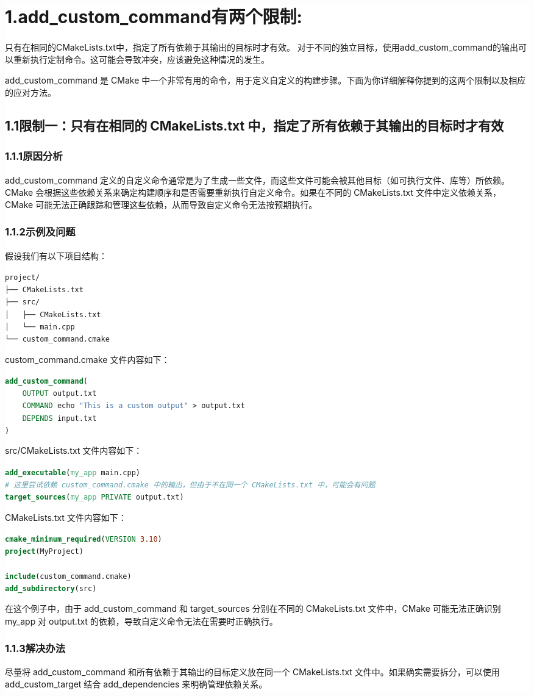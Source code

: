 # 1.add_custom_command有两个限制:
只有在相同的CMakeLists.txt中，指定了所有依赖于其输出的目标时才有效。
对于不同的独立目标，使用add_custom_command的输出可以重新执行定制命令。这可能会导致冲突，应该避免这种情况的发生。

add_custom_command 是 CMake 中一个非常有用的命令，用于定义自定义的构建步骤。下面为你详细解释你提到的这两个限制以及相应的应对方法。
## 1.1限制一：只有在相同的 CMakeLists.txt 中，指定了所有依赖于其输出的目标时才有效
### 1.1.1原因分析
add_custom_command 定义的自定义命令通常是为了生成一些文件，而这些文件可能会被其他目标（如可执行文件、库等）所依赖。CMake 会根据这些依赖关系来确定构建顺序和是否需要重新执行自定义命令。如果在不同的 CMakeLists.txt 文件中定义依赖关系，CMake 可能无法正确跟踪和管理这些依赖，从而导致自定义命令无法按预期执行。
### 1.1.2示例及问题
假设我们有以下项目结构：
```plaintext
project/
├── CMakeLists.txt
├── src/
│   ├── CMakeLists.txt
│   └── main.cpp
└── custom_command.cmake
```

custom_command.cmake 文件内容如下：
```cmake
add_custom_command(
    OUTPUT output.txt
    COMMAND echo "This is a custom output" > output.txt
    DEPENDS input.txt
)
```

src/CMakeLists.txt 文件内容如下：
```cmake
add_executable(my_app main.cpp)
# 这里尝试依赖 custom_command.cmake 中的输出，但由于不在同一个 CMakeLists.txt 中，可能会有问题
target_sources(my_app PRIVATE output.txt)
```

CMakeLists.txt 文件内容如下：
```cmake
cmake_minimum_required(VERSION 3.10)
project(MyProject)

include(custom_command.cmake)
add_subdirectory(src)
```
在这个例子中，由于 add_custom_command 和 target_sources 分别在不同的 CMakeLists.txt 文件中，CMake 可能无法正确识别 my_app 对 output.txt 的依赖，导致自定义命令无法在需要时正确执行。
### 1.1.3解决办法
尽量将 add_custom_command 和所有依赖于其输出的目标定义放在同一个 CMakeLists.txt 文件中。如果确实需要拆分，可以使用 add_custom_target 结合 add_dependencies 来明确管理依赖关系。
